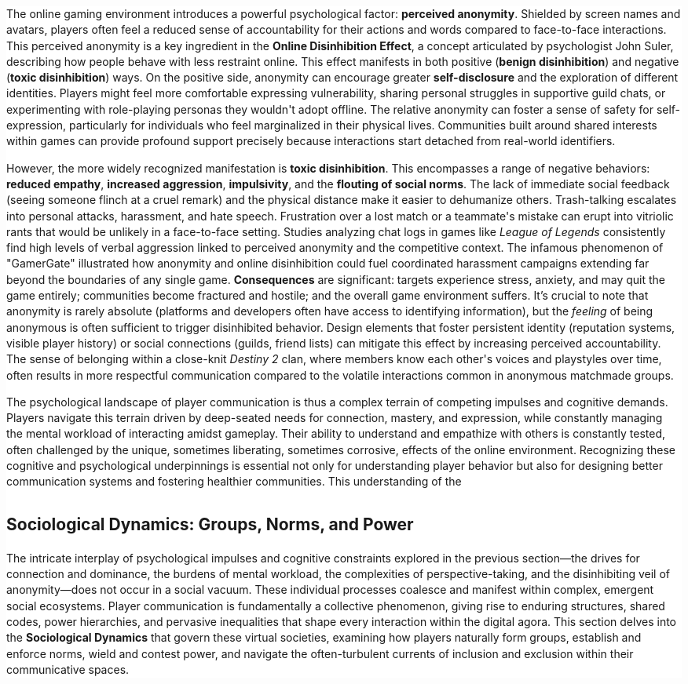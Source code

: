 The online gaming environment introduces a powerful psychological factor: **perceived anonymity**. Shielded by screen names and avatars, players often feel a reduced sense of accountability for their actions and words compared to face-to-face interactions. This perceived anonymity is a key ingredient in the **Online Disinhibition Effect**, a concept articulated by psychologist John Suler, describing how people behave with less restraint online. This effect manifests in both positive (**benign disinhibition**) and negative (**toxic disinhibition**) ways. On the positive side, anonymity can encourage greater **self-disclosure** and the exploration of different identities. Players might feel more comfortable expressing vulnerability, sharing personal struggles in supportive guild chats, or experimenting with role-playing personas they wouldn't adopt offline. The relative anonymity can foster a sense of safety for self-expression, particularly for individuals who feel marginalized in their physical lives. Communities built around shared interests within games can provide profound support precisely because interactions start detached from real-world identifiers.

However, the more widely recognized manifestation is **toxic disinhibition**. This encompasses a range of negative behaviors: **reduced empathy**, **increased aggression**, **impulsivity**, and the **flouting of social norms**. The lack of immediate social feedback (seeing someone flinch at a cruel remark) and the physical distance make it easier to dehumanize others. Trash-talking escalates into personal attacks, harassment, and hate speech. Frustration over a lost match or a teammate's mistake can erupt into vitriolic rants that would be unlikely in a face-to-face setting. Studies analyzing chat logs in games like *League of Legends* consistently find high levels of verbal aggression linked to perceived anonymity and the competitive context. The infamous phenomenon of "GamerGate" illustrated how anonymity and online disinhibition could fuel coordinated harassment campaigns extending far beyond the boundaries of any single game. **Consequences** are significant: targets experience stress, anxiety, and may quit the game entirely; communities become fractured and hostile; and the overall game environment suffers. It’s crucial to note that anonymity is rarely absolute (platforms and developers often have access to identifying information), but the *feeling* of being anonymous is often sufficient to trigger disinhibited behavior. Design elements that foster persistent identity (reputation systems, visible player history) or social connections (guilds, friend lists) can mitigate this effect by increasing perceived accountability. The sense of belonging within a close-knit *Destiny 2* clan, where members know each other's voices and playstyles over time, often results in more respectful communication compared to the volatile interactions common in anonymous matchmade groups.

The psychological landscape of player communication is thus a complex terrain of competing impulses and cognitive demands. Players navigate this terrain driven by deep-seated needs for connection, mastery, and expression, while constantly managing the mental workload of interacting amidst gameplay. Their ability to understand and empathize with others is constantly tested, often challenged by the unique, sometimes liberating, sometimes corrosive, effects of the online environment. Recognizing these cognitive and psychological underpinnings is essential not only for understanding player behavior but also for designing better communication systems and fostering healthier communities. This understanding of the

## Sociological Dynamics: Groups, Norms, and Power

The intricate interplay of psychological impulses and cognitive constraints explored in the previous section—the drives for connection and dominance, the burdens of mental workload, the complexities of perspective-taking, and the disinhibiting veil of anonymity—does not occur in a social vacuum. These individual processes coalesce and manifest within complex, emergent social ecosystems. Player communication is fundamentally a collective phenomenon, giving rise to enduring structures, shared codes, power hierarchies, and pervasive inequalities that shape every interaction within the digital agora. This section delves into the **Sociological Dynamics** that govern these virtual societies, examining how players naturally form groups, establish and enforce norms, wield and contest power, and navigate the often-turbulent currents of inclusion and exclusion within their communicative spaces.

